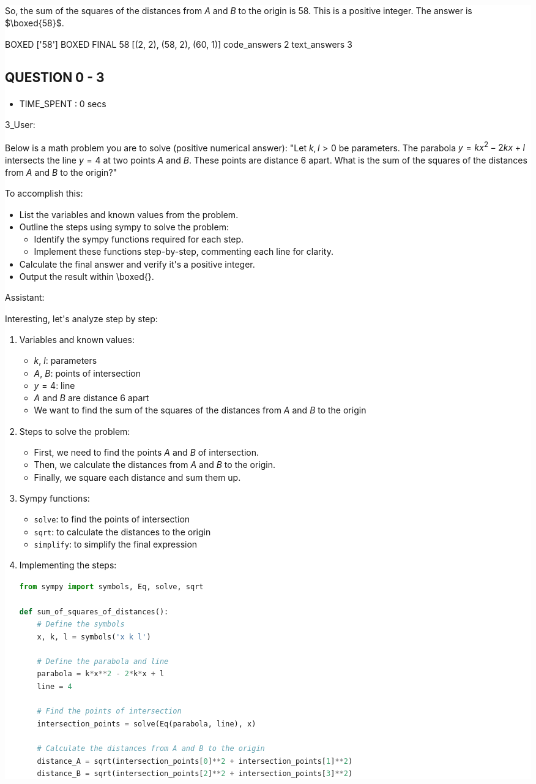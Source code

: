 So, the sum of the squares of the distances from $A$ and $B$ to the origin is $58$. This is a positive integer. The answer is $\boxed{58}$.

BOXED ['58']
BOXED FINAL 58
[(2, 2), (58, 2), (60, 1)]
code_answers 2 text_answers 3



## QUESTION 0 - 3 
- TIME_SPENT : 0 secs

3_User:

Below is a math problem you are to solve (positive numerical answer):
"Let $k, l > 0$ be parameters. The parabola $y = kx^2 - 2kx + l$ intersects the line $y = 4$ at two points $A$ and $B$. These points are distance 6 apart. What is the sum of the squares of the distances from $A$ and $B$ to the origin?"

To accomplish this:
- List the variables and known values from the problem.
- Outline the steps using sympy to solve the problem:
  * Identify the sympy functions required for each step.
  * Implement these functions step-by-step, commenting each line for clarity.
- Calculate the final answer and verify it's a positive integer.
- Output the result within \boxed{}.

Assistant:

Interesting, let's analyze step by step:



1. Variables and known values:
   - $k$, $l$: parameters
   - $A$, $B$: points of intersection
   - $y = 4$: line
   - $A$ and $B$ are distance 6 apart
   - We want to find the sum of the squares of the distances from $A$ and $B$ to the origin

2. Steps to solve the problem:
   - First, we need to find the points $A$ and $B$ of intersection.
   - Then, we calculate the distances from $A$ and $B$ to the origin.
   - Finally, we square each distance and sum them up.

3. Sympy functions:
   - `solve`: to find the points of intersection
   - `sqrt`: to calculate the distances to the origin
   - `simplify`: to simplify the final expression

4. Implementing the steps:

   ```python
   from sympy import symbols, Eq, solve, sqrt

   def sum_of_squares_of_distances():
       # Define the symbols
       x, k, l = symbols('x k l')

       # Define the parabola and line
       parabola = k*x**2 - 2*k*x + l
       line = 4

       # Find the points of intersection
       intersection_points = solve(Eq(parabola, line), x)

       # Calculate the distances from A and B to the origin
       distance_A = sqrt(intersection_points[0]**2 + intersection_points[1]**2)
       distance_B = sqrt(intersection_points[2]**2 + intersection_points[3]**2)
   ```